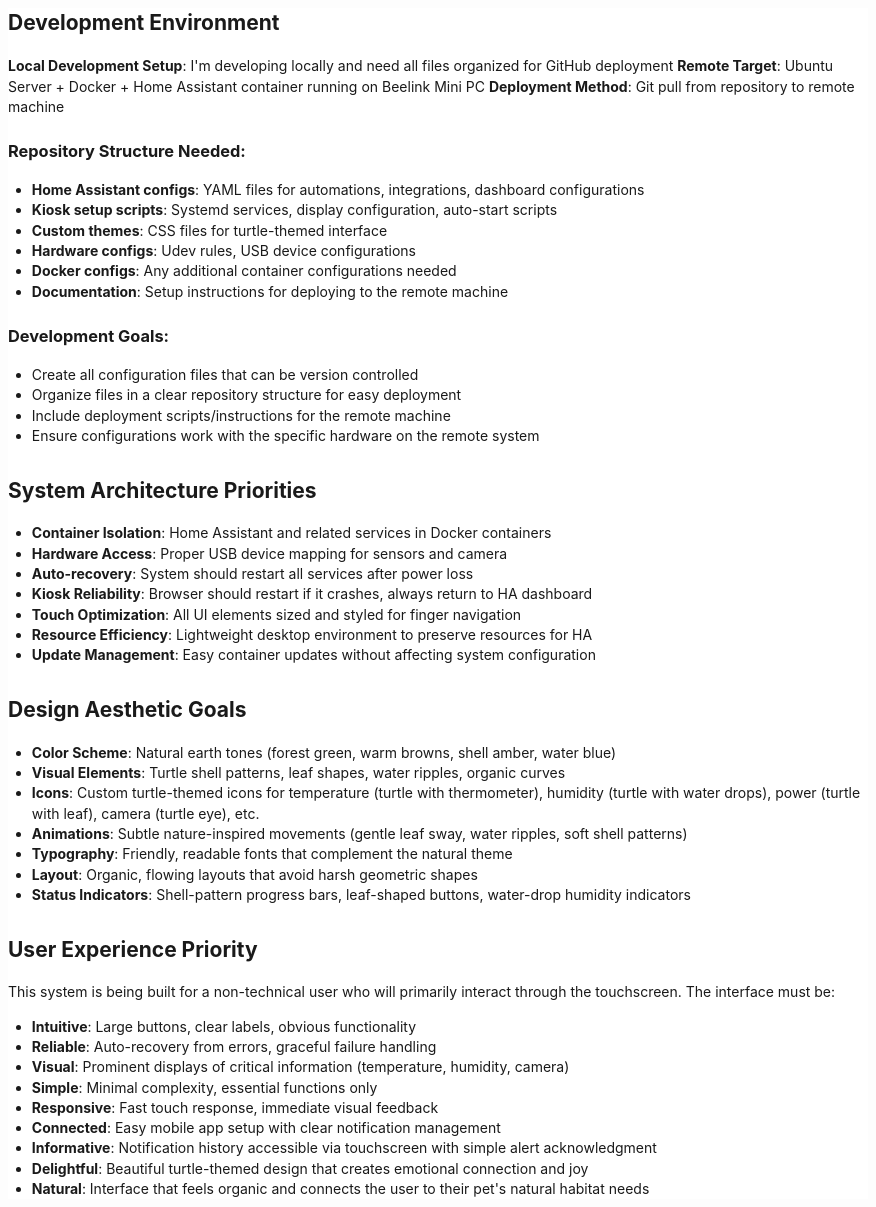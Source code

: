 ## Development Environment
**Local Development Setup**: I'm developing locally and need all files organized for GitHub deployment
**Remote Target**: Ubuntu Server + Docker + Home Assistant container running on Beelink Mini PC
**Deployment Method**: Git pull from repository to remote machine

### Repository Structure Needed:
- **Home Assistant configs**: YAML files for automations, integrations, dashboard configurations
- **Kiosk setup scripts**: Systemd services, display configuration, auto-start scripts
- **Custom themes**: CSS files for turtle-themed interface
- **Hardware configs**: Udev rules, USB device configurations
- **Docker configs**: Any additional container configurations needed
- **Documentation**: Setup instructions for deploying to the remote machine

### Development Goals:
- Create all configuration files that can be version controlled
- Organize files in a clear repository structure for easy deployment
- Include deployment scripts/instructions for the remote machine
- Ensure configurations work with the specific hardware on the remote system

## System Architecture Priorities
- **Container Isolation**: Home Assistant and related services in Docker containers
- **Hardware Access**: Proper USB device mapping for sensors and camera
- **Auto-recovery**: System should restart all services after power loss
- **Kiosk Reliability**: Browser should restart if it crashes, always return to HA dashboard
- **Touch Optimization**: All UI elements sized and styled for finger navigation
- **Resource Efficiency**: Lightweight desktop environment to preserve resources for HA
- **Update Management**: Easy container updates without affecting system configuration

## Design Aesthetic Goals
- **Color Scheme**: Natural earth tones (forest green, warm browns, shell amber, water blue)
- **Visual Elements**: Turtle shell patterns, leaf shapes, water ripples, organic curves
- **Icons**: Custom turtle-themed icons for temperature (turtle with thermometer), humidity (turtle with water drops), power (turtle with leaf), camera (turtle eye), etc.
- **Animations**: Subtle nature-inspired movements (gentle leaf sway, water ripples, soft shell patterns)
- **Typography**: Friendly, readable fonts that complement the natural theme
- **Layout**: Organic, flowing layouts that avoid harsh geometric shapes
- **Status Indicators**: Shell-pattern progress bars, leaf-shaped buttons, water-drop humidity indicators

## User Experience Priority
This system is being built for a non-technical user who will primarily interact through the touchscreen. The interface must be:
- **Intuitive**: Large buttons, clear labels, obvious functionality
- **Reliable**: Auto-recovery from errors, graceful failure handling
- **Visual**: Prominent displays of critical information (temperature, humidity, camera)
- **Simple**: Minimal complexity, essential functions only
- **Responsive**: Fast touch response, immediate visual feedback
- **Connected**: Easy mobile app setup with clear notification management
- **Informative**: Notification history accessible via touchscreen with simple alert acknowledgment
- **Delightful**: Beautiful turtle-themed design that creates emotional connection and joy
- **Natural**: Interface that feels organic and connects the user to their pet's natural habitat needs
